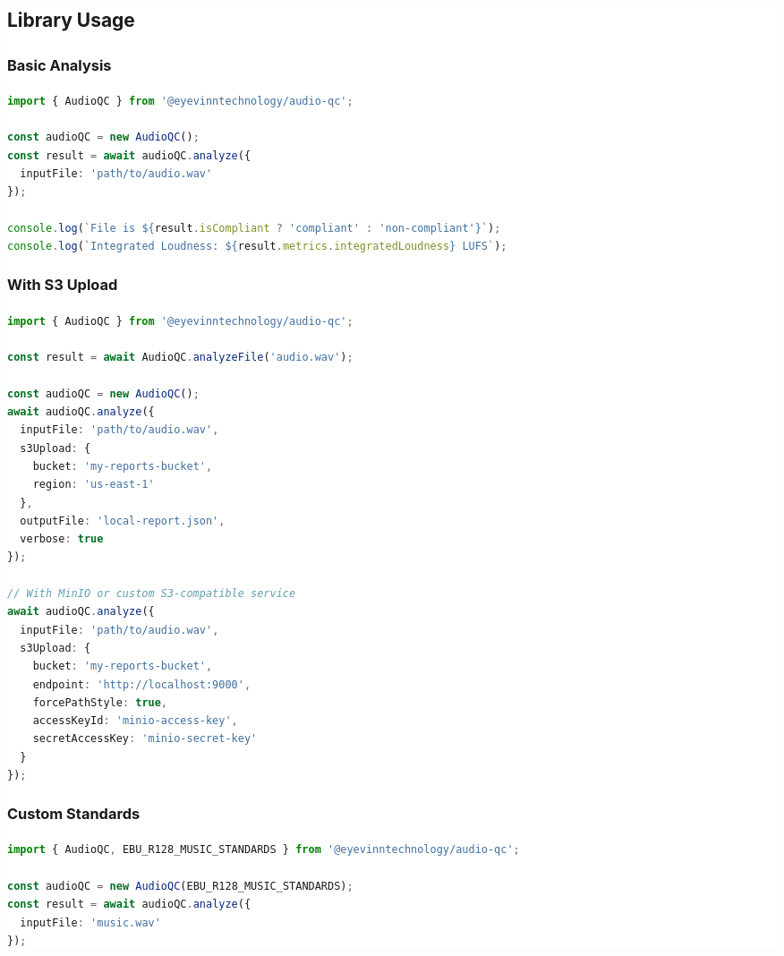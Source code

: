 ## Library Usage

### Basic Analysis

```typescript
import { AudioQC } from '@eyevinntechnology/audio-qc';

const audioQC = new AudioQC();
const result = await audioQC.analyze({
  inputFile: 'path/to/audio.wav'
});

console.log(`File is ${result.isCompliant ? 'compliant' : 'non-compliant'}`);
console.log(`Integrated Loudness: ${result.metrics.integratedLoudness} LUFS`);
```

### With S3 Upload

```typescript
import { AudioQC } from '@eyevinntechnology/audio-qc';

const result = await AudioQC.analyzeFile('audio.wav');

const audioQC = new AudioQC();
await audioQC.analyze({
  inputFile: 'path/to/audio.wav',
  s3Upload: {
    bucket: 'my-reports-bucket',
    region: 'us-east-1'
  },
  outputFile: 'local-report.json',
  verbose: true
});

// With MinIO or custom S3-compatible service
await audioQC.analyze({
  inputFile: 'path/to/audio.wav',
  s3Upload: {
    bucket: 'my-reports-bucket',
    endpoint: 'http://localhost:9000',
    forcePathStyle: true,
    accessKeyId: 'minio-access-key',
    secretAccessKey: 'minio-secret-key'
  }
});
```

### Custom Standards

```typescript
import { AudioQC, EBU_R128_MUSIC_STANDARDS } from '@eyevinntechnology/audio-qc';

const audioQC = new AudioQC(EBU_R128_MUSIC_STANDARDS);
const result = await audioQC.analyze({
  inputFile: 'music.wav'
});
```
